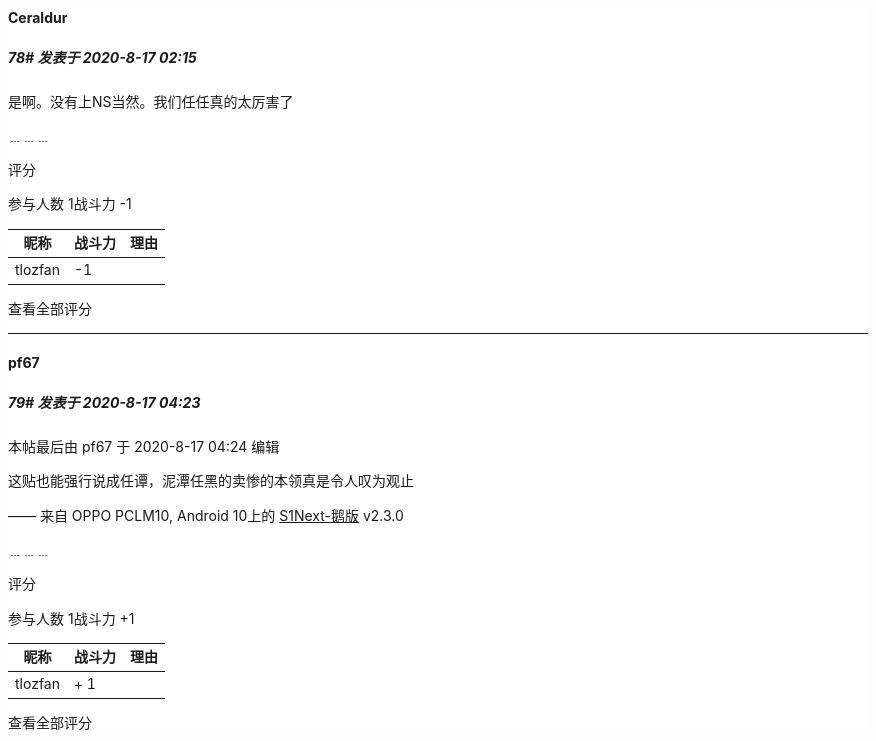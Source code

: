 ####  Ceraldur  
##### 78#       发表于 2020-8-17 02:15




是啊。没有上NS当然。我们任任真的太厉害了



﹍﹍﹍

评分





 参与人数 1战斗力 -1

|昵称|战斗力|理由|
|----|---|---|
| tlozfan|-1||



查看全部评分






*****

####  pf67  
##### 79#       发表于 2020-8-17 04:23



 本帖最后由 pf67 于 2020-8-17 04:24 编辑 

这贴也能强行说成任谭，泥潭任黑的卖惨的本领真是令人叹为观止

—— 来自 OPPO PCLM10, Android 10上的 [S1Next-鹅版](https://github.com/ykrank/S1-Next/releases) v2.3.0



﹍﹍﹍

评分





 参与人数 1战斗力 +1

|昵称|战斗力|理由|
|----|---|---|
| tlozfan| + 1||



查看全部评分




